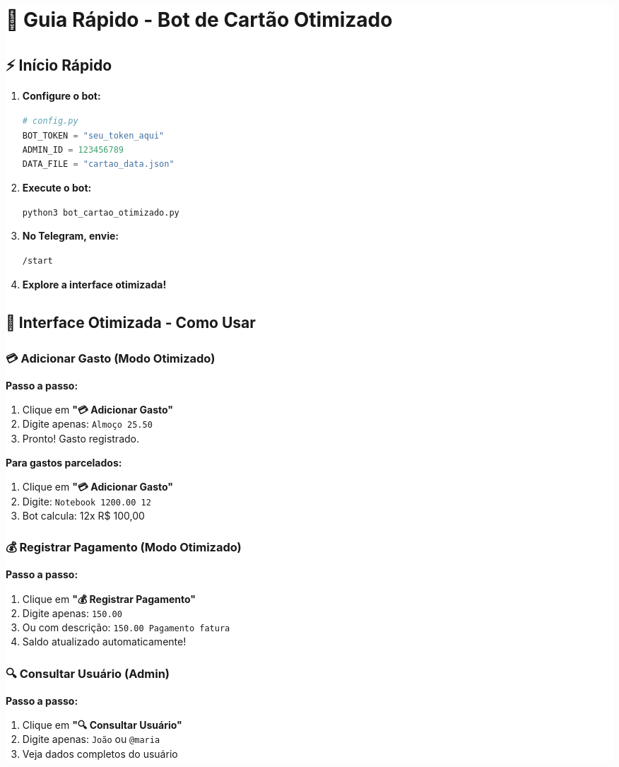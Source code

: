 # 🚀 Guia Rápido - Bot de Cartão Otimizado

## ⚡ Início Rápido

1. **Configure o bot:**
   ```python
   # config.py
   BOT_TOKEN = "seu_token_aqui"
   ADMIN_ID = 123456789
   DATA_FILE = "cartao_data.json"
   ```

2. **Execute o bot:**
   ```bash
   python3 bot_cartao_otimizado.py
   ```

3. **No Telegram, envie:**
   ```
   /start
   ```

4. **Explore a interface otimizada!**

## 🎯 Interface Otimizada - Como Usar

### 💳 Adicionar Gasto (Modo Otimizado)

**Passo a passo:**
1. Clique em **"💳 Adicionar Gasto"**
2. Digite apenas: `Almoço 25.50`
3. Pronto! Gasto registrado.

**Para gastos parcelados:**
1. Clique em **"💳 Adicionar Gasto"**
2. Digite: `Notebook 1200.00 12`
3. Bot calcula: 12x R$ 100,00

### 💰 Registrar Pagamento (Modo Otimizado)

**Passo a passo:**
1. Clique em **"💰 Registrar Pagamento"**
2. Digite apenas: `150.00`
3. Ou com descrição: `150.00 Pagamento fatura`
4. Saldo atualizado automaticamente!

### 🔍 Consultar Usuário (Admin)

**Passo a passo:**
1. Clique em **"🔍 Consultar Usuário"**
2. Digite apenas: `João` ou `@maria`
3. Veja dados completos do usuário
